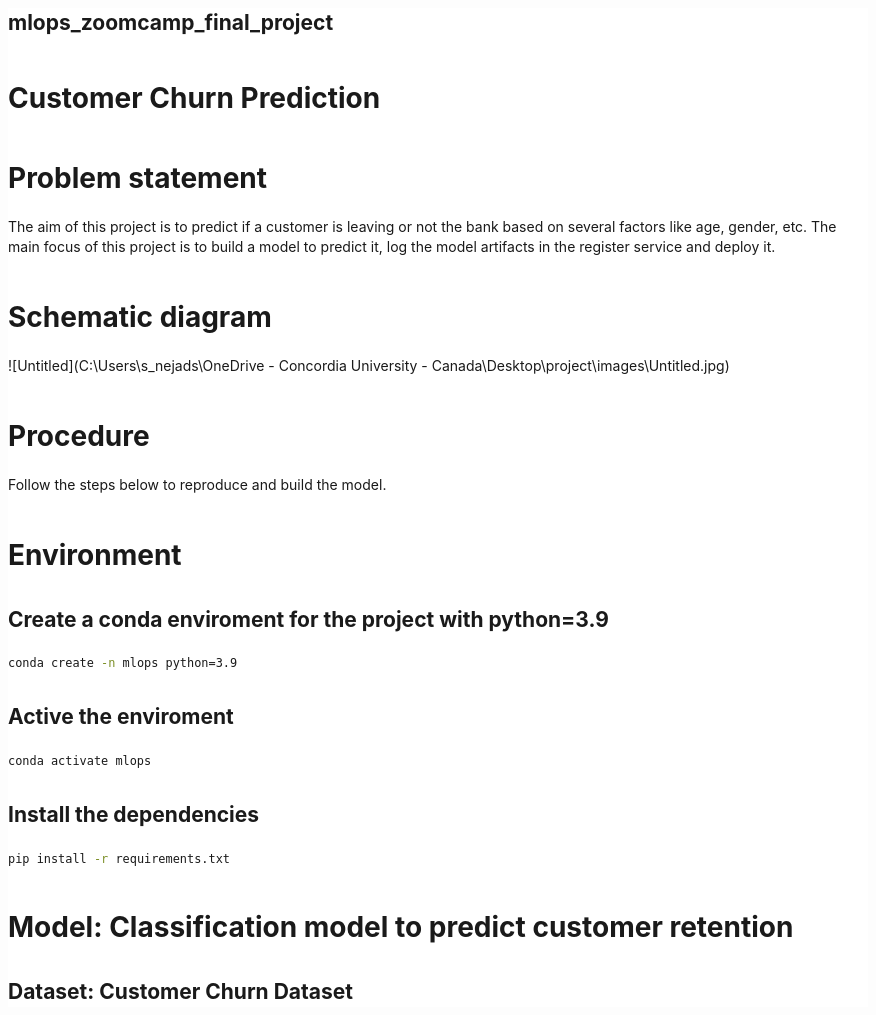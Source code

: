 ## mlops_zoomcamp_final_project


# Customer Churn Prediction

# Problem statement

The aim of this project is to predict if a customer is leaving or not the bank based on several factors like age, gender, etc. The main focus of this project is to build a model to predict it, log the model artifacts in the register service and deploy it.



# Schematic diagram

![Untitled](C:\Users\s_nejads\OneDrive - Concordia University - Canada\Desktop\project\images\Untitled.jpg)



# Procedure

Follow the steps below to reproduce and build the model.



# Environment

## Create a conda enviroment for the project with python=3.9
```sh
conda create -n mlops python=3.9
```
## Active the enviroment
```sh
conda activate mlops
```
## Install the dependencies
```sh
pip install -r requirements.txt
```


# Model: Classification model to predict customer retention



## Dataset: Customer Churn Dataset
